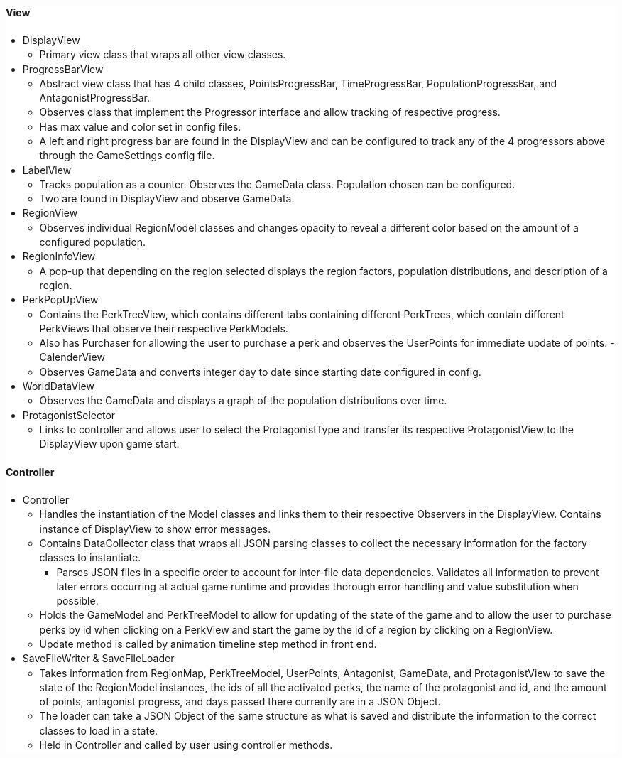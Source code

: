 #### View

- DisplayView
    - Primary view class that wraps all other view classes.
- ProgressBarView
    - Abstract view class that has 4 child classes, PointsProgressBar, TimeProgressBar,
      PopulationProgressBar, and AntagonistProgressBar.
    - Observes class that implement the Progressor interface and allow tracking of respective
      progress.
    - Has max value and color set in config files.
    - A left and right progress bar are found in the DisplayView and can be configured
      to track any of the 4 progressors above through the GameSettings config file.
- LabelView
    - Tracks population as a counter. Observes the GameData class. Population chosen can be
      configured.
    - Two are found in DisplayView and observe GameData.
- RegionView
    - Observes individual RegionModel classes and changes opacity to reveal a different color
      based on the amount of a configured population.
- RegionInfoView
    - A pop-up that depending on the region selected displays the region factors, population
      distributions,
      and description of a region.
- PerkPopUpView
    - Contains the PerkTreeView, which contains different tabs containing different PerkTrees, which
      contain different PerkViews that observe their respective PerkModels.
    - Also has Purchaser for allowing the user to purchase a perk and observes the UserPoints
      for immediate update of points.
      -CalenderView
    - Observes GameData and converts integer day to date since starting date configured in config.
- WorldDataView
    - Observes the GameData and displays a graph of the population distributions over time.
- ProtagonistSelector
    - Links to controller and allows user to select the ProtagonistType and transfer its
      respective ProtagonistView to the DisplayView upon game start.

#### Controller

- Controller
    - Handles the instantiation of the Model classes and links them to their respective Observers in
      the DisplayView. Contains instance of DisplayView to show error messages.
    - Contains DataCollector class that wraps all JSON parsing classes to collect the necessary
      information
      for the factory classes to instantiate.
        - Parses JSON files in a specific order to account for inter-file data dependencies.
          Validates all
          information to prevent later errors occurring at actual game runtime and provides thorough
          error
          handling and value substitution when possible.
    - Holds the GameModel and PerkTreeModel to allow for updating of the state of the game and
      to allow the user to purchase perks by id when clicking on a PerkView and start the game
      by the id of a region by clicking on a RegionView.
    - Update method is called by animation timeline step method in front end.
- SaveFileWriter & SaveFileLoader
    - Takes information from RegionMap, PerkTreeModel, UserPoints, Antagonist, GameData, and
      ProtagonistView to save
      the state of the RegionModel instances, the ids of all the activated perks, the name of the
      protagonist and id, and the amount of points, antagonist progress, and days passed there
      currently are in a JSON Object.
    - The loader can take a JSON Object of the same structure as what is saved and distribute the
      information
      to the correct classes to load in a state.
    - Held in Controller and called by user using controller methods.
